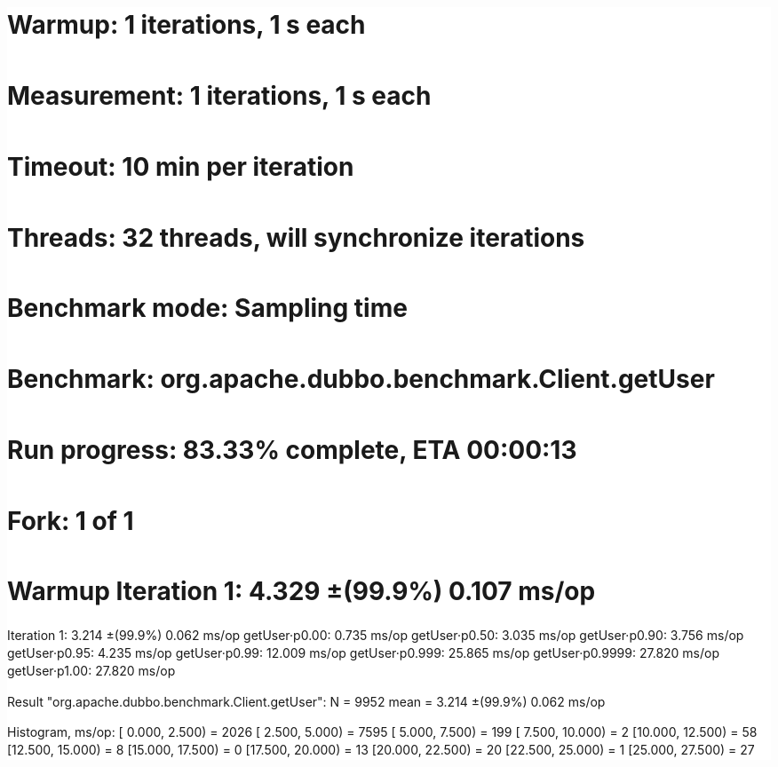 # Warmup: 1 iterations, 1 s each
# Measurement: 1 iterations, 1 s each
# Timeout: 10 min per iteration
# Threads: 32 threads, will synchronize iterations
# Benchmark mode: Sampling time
# Benchmark: org.apache.dubbo.benchmark.Client.getUser

# Run progress: 83.33% complete, ETA 00:00:13
# Fork: 1 of 1
# Warmup Iteration   1: 4.329 ±(99.9%) 0.107 ms/op
Iteration   1: 3.214 ±(99.9%) 0.062 ms/op
                 getUser·p0.00:   0.735 ms/op
                 getUser·p0.50:   3.035 ms/op
                 getUser·p0.90:   3.756 ms/op
                 getUser·p0.95:   4.235 ms/op
                 getUser·p0.99:   12.009 ms/op
                 getUser·p0.999:  25.865 ms/op
                 getUser·p0.9999: 27.820 ms/op
                 getUser·p1.00:   27.820 ms/op



Result "org.apache.dubbo.benchmark.Client.getUser":
  N = 9952
  mean =      3.214 ±(99.9%) 0.062 ms/op

  Histogram, ms/op:
    [ 0.000,  2.500) = 2026 
    [ 2.500,  5.000) = 7595 
    [ 5.000,  7.500) = 199 
    [ 7.500, 10.000) = 2 
    [10.000, 12.500) = 58 
    [12.500, 15.000) = 8 
    [15.000, 17.500) = 0 
    [17.500, 20.000) = 13 
    [20.000, 22.500) = 20 
    [22.500, 25.000) = 1 
    [25.000, 27.500) = 27 
